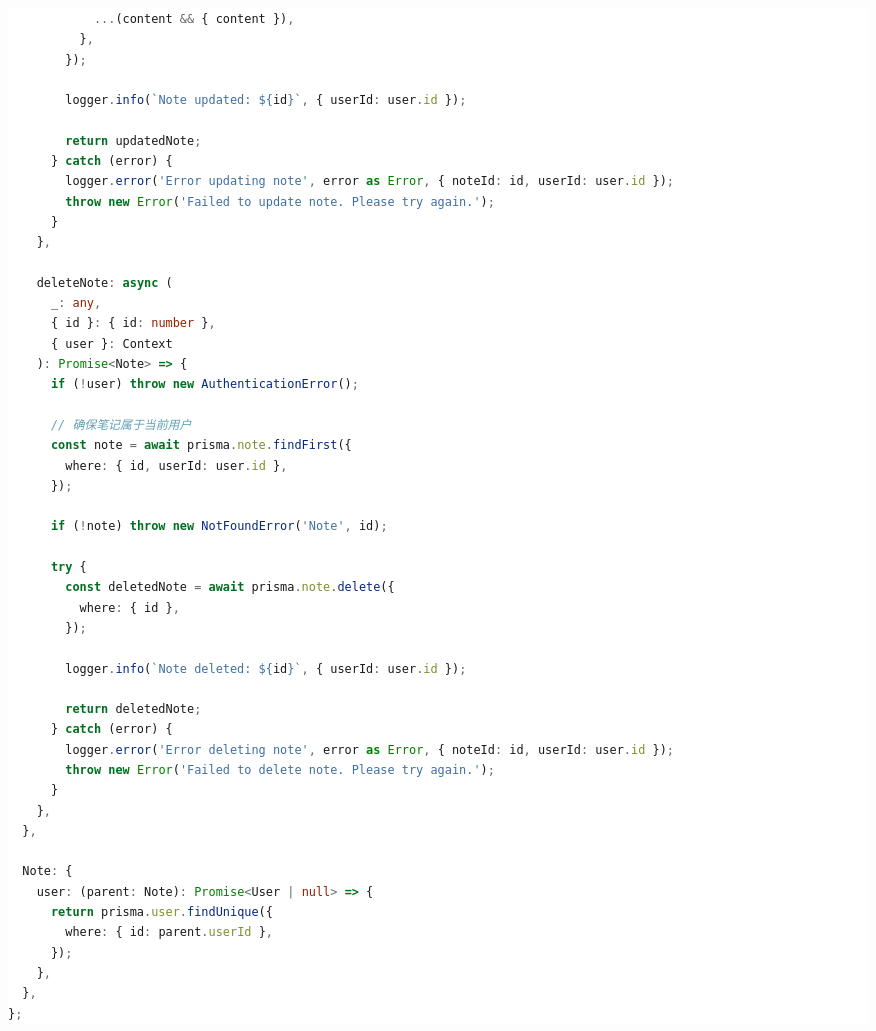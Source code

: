 ```typescript
            ...(content && { content }),
          },
        });
        
        logger.info(`Note updated: ${id}`, { userId: user.id });
        
        return updatedNote;
      } catch (error) {
        logger.error('Error updating note', error as Error, { noteId: id, userId: user.id });
        throw new Error('Failed to update note. Please try again.');
      }
    },
    
    deleteNote: async (
      _: any, 
      { id }: { id: number }, 
      { user }: Context
    ): Promise<Note> => {
      if (!user) throw new AuthenticationError();
      
      // 确保笔记属于当前用户
      const note = await prisma.note.findFirst({
        where: { id, userId: user.id },
      });
      
      if (!note) throw new NotFoundError('Note', id);
      
      try {
        const deletedNote = await prisma.note.delete({
          where: { id },
        });
        
        logger.info(`Note deleted: ${id}`, { userId: user.id });
        
        return deletedNote;
      } catch (error) {
        logger.error('Error deleting note', error as Error, { noteId: id, userId: user.id });
        throw new Error('Failed to delete note. Please try again.');
      }
    },
  },
  
  Note: {
    user: (parent: Note): Promise<User | null> => {
      return prisma.user.findUnique({
        where: { id: parent.userId },
      });
    },
  },
};
```
